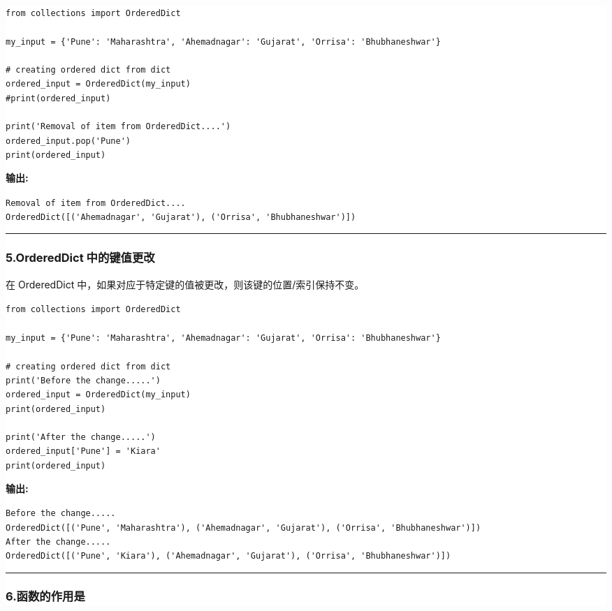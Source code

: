 ```
from collections import OrderedDict

my_input = {'Pune': 'Maharashtra', 'Ahemadnagar': 'Gujarat', 'Orrisa': 'Bhubhaneshwar'}

# creating ordered dict from dict
ordered_input = OrderedDict(my_input)
#print(ordered_input)

print('Removal of item from OrderedDict....')
ordered_input.pop('Pune')
print(ordered_input)

```

**输出:**

```
Removal of item from OrderedDict....
OrderedDict([('Ahemadnagar', 'Gujarat'), ('Orrisa', 'Bhubhaneshwar')])
```

* * *

### 5.OrderedDict 中的键值更改

在 OrderedDict 中，如果对应于特定键的值被更改，则该键的位置/索引保持不变。

```
from collections import OrderedDict

my_input = {'Pune': 'Maharashtra', 'Ahemadnagar': 'Gujarat', 'Orrisa': 'Bhubhaneshwar'}

# creating ordered dict from dict
print('Before the change.....')
ordered_input = OrderedDict(my_input)
print(ordered_input)

print('After the change.....')
ordered_input['Pune'] = 'Kiara'
print(ordered_input)

```

**输出:**

```
Before the change.....
OrderedDict([('Pune', 'Maharashtra'), ('Ahemadnagar', 'Gujarat'), ('Orrisa', 'Bhubhaneshwar')])
After the change.....
OrderedDict([('Pune', 'Kiara'), ('Ahemadnagar', 'Gujarat'), ('Orrisa', 'Bhubhaneshwar')])
```

* * *

### 6.函数的作用是
